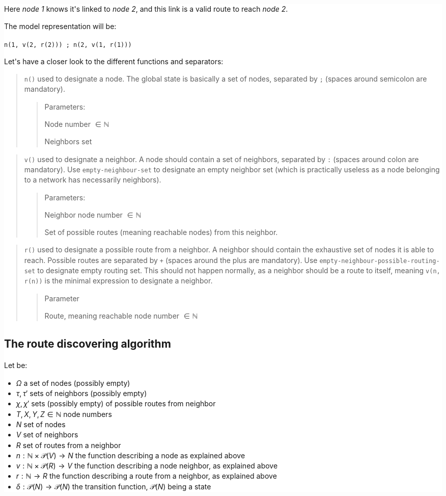 
Here *node 1* knows it's linked to *node 2*, and this link is a valid route to reach *node 2*.

The model representation will be:
```maude
n(1, v(2, r(2))) ; n(2, v(1, r(1)))
```

Let's have a closer look to the different functions and separators:

> `n()` used to designate a node. The global state is basically a set of nodes, separated by ` ; ` (spaces around semicolon are mandatory).
>> Parameters:
>>
>> Node number $\in \mathbb{N}$
>>
>> Neighbors set

> `v()` used to designate a neighbor. A node should contain a set of neighbors, separated by ` : ` (spaces around colon are mandatory). Use `empty-neighbour-set` to designate an empty neighbor set (which is practically useless as a node belonging to a network has necessarily neighbors).
>> Parameters:
>>
>> Neighbor node number $\in \mathbb{N}$
>>
>> Set of possible routes (meaning reachable nodes) from this neighbor.

> `r()` used to designate a possible route from a neighbor. A neighbor should contain the exhaustive set of nodes it is able to reach. Possible routes are separated by ` + ` (spaces around the plus are mandatory). Use `empty-neighbour-possible-routing-set` to designate empty routing set. This should not happen normally, as a neighbor should be a route to itself, meaning `v(n, r(n))` is the minimal expression to designate a neighbor.
>> Parameter
>>
>> Route, meaning reachable node number $\in \mathbb{N}$


## The route discovering algorithm

Let be:
- $\Omega$ a set of nodes (possibly empty)
- $\tau, \tau'$ sets of neighbors (possibly empty)
- $\chi, \chi'$ sets (possibly empty) of possible routes from neighbor
- $T, X, Y, Z \in \mathbb{N}$ node numbers
- $N$ set of nodes
- $V$ set of neighbors
- $R$ set of routes from a neighbor
- $n: \mathbb{N} \times \mathcal{P}(V) \rightarrow N$ the function describing a node as explained above
- $v: \mathbb{N} \times \mathcal{P}(R) \rightarrow V$ the function describing a node neighbor, as explained above
- $r: \mathbb{N} \rightarrow R$ the function describing a route from a neighbor, as explained above
- $\delta: \mathcal{P}(N) \rightarrow \mathcal{P}(N)$ the transition function, $\mathcal{P}(N)$ being a state
